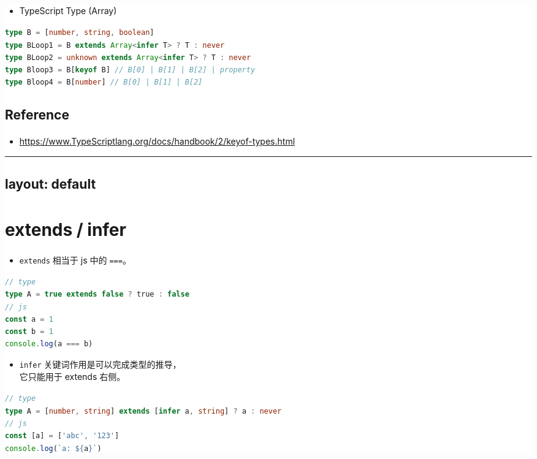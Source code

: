 - TypeScript Type <span v-mark="{ at: 3, color: 'orange', type: 'underline' }">
(Array)
</span>

```ts {monaco} {width: '300px'}
type B = [number, string, boolean]
type BLoop1 = B extends Array<infer T> ? T : never
type BLoop2 = unknown extends Array<infer T> ? T : never
type Bloop3 = B[keyof B] // B[0] | B[1] | B[2] | property
type Bloop4 = B[number] // B[0] | B[1] | B[2]
```

</v-clicks>
</div>
<v-click> 

## Reference

- https://www.TypeScriptlang.org/docs/handbook/2/keyof-types.html

</v-click> 

---
layout: default
---

# extends / infer

<div class="grid grid-cols-2 gap-x-4 gap-y-2">

<v-clicks :every='2'>

- `extends` 相当于 js 中的 `===`。

```ts {monaco-run}
// type
type A = true extends false ? true : false
// js
const a = 1
const b = 1
console.log(a === b)
```

- `infer` 关键词作用是可以完成类型的推导，  
  <span v-mark="{ at: 3, color: 'orange', type: 'underline' }">它只能用于 extends 右侧</span>。

```ts {monaco-run}
// type
type A = [number, string] extends [infer a, string] ? a : never
// js
const [a] = ['abc', '123']
console.log(`a: ${a}`)
```
</v-clicks>
</div>


  [Key in keyof A]: A[Key]